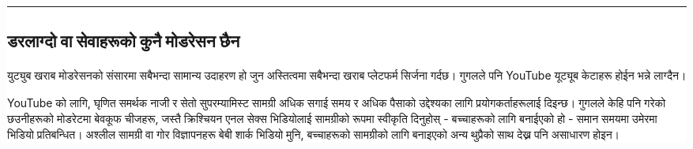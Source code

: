 ***

## डरलाग्दो वा सेवाहरूको कुनै मोडरेसन छैन

युट्युब खराब मोडरेसनको संसारमा सबैभन्दा सामान्य उदाहरण हो जुन अस्तित्वमा सबैभन्दा खराब प्लेटफर्म सिर्जना गर्दछ। गुगलले पनि YouTube यूट्यूब केटाहरू होईन भन्ने लाग्दैन।

YouTube को लागि, घृणित समर्थक नाजी र सेतो सुपरम्यामिस्ट सामग्री अधिक सगाई समय र अधिक पैसाको उद्देश्यका लागि प्रयोगकर्ताहरूलाई दिइन्छ। गुगलले केहि पनि गरेको छउनीहरूको मोडरेटमा बेवकूफ चीजहरू, जस्तै क्रिश्चियन एनल सेक्स भिडियोलाई सामग्रीको रूपमा स्वीकृति दिनुहोस् - बच्चाहरूको लागि बनाईएको हो - समान समयमा उमेरमा भिडियो प्रतिबन्धित। अश्‍लील सामग्री वा गोर विज्ञापनहरू बेबी शार्क भिडियो मुनि, बच्चाहरूको सामग्रीको लागि बनाइएको अन्य थुप्रैको साथ देख्न पनि असाधारण होइन।


